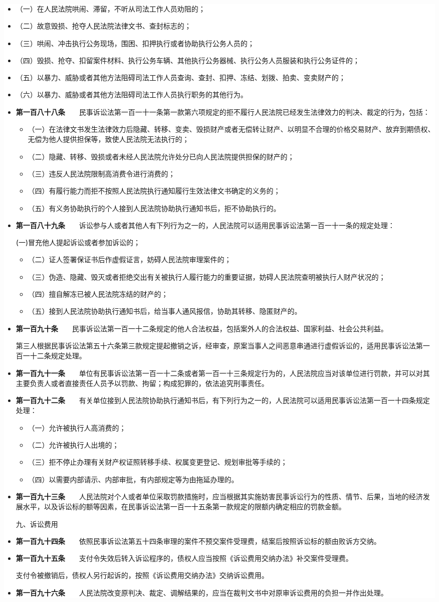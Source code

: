   - （一）在人民法院哄闹、滞留，不听从司法工作人员劝阻的；

  - （二）故意毁损、抢夺人民法院法律文书、查封标志的；

  - （三）哄闹、冲击执行公务现场，围困、扣押执行或者协助执行公务人员的；

  - （四）毁损、抢夺、扣留案件材料、执行公务车辆、其他执行公务器械、执行公务人员服装和执行公务证件的；

  - （五）以暴力、威胁或者其他方法阻碍司法工作人员查询、查封、扣押、冻结、划拨、拍卖、变卖财产的；

  - （六）以暴力、威胁或者其他方法阻碍司法工作人员执行职务的其他行为。

- **第一百八十八条**　　民事诉讼法第一百一十一条第一款第六项规定的拒不履行人民法院已经发生法律效力的判决、裁定的行为，包括：

  - （一）在法律文书发生法律效力后隐藏、转移、变卖、毁损财产或者无偿转让财产、以明显不合理的价格交易财产、放弃到期债权、无偿为他人提供担保等，致使人民法院无法执行的；

  - （二）隐藏、转移、毁损或者未经人民法院允许处分已向人民法院提供担保的财产的；

  - （三）违反人民法院限制高消费令进行消费的；

  - （四）有履行能力而拒不按照人民法院执行通知履行生效法律文书确定的义务的；

  - （五）有义务协助执行的个人接到人民法院协助执行通知书后，拒不协助执行的。

- **第一百八十九条**　　诉讼参与人或者其他人有下列行为之一的，人民法院可以适用民事诉讼法第一百一十一条的规定处理：

  (一)冒充他人提起诉讼或者参加诉讼的；

  - （二）证人签署保证书后作虚假证言，妨碍人民法院审理案件的；

  - （三）伪造、隐藏、毁灭或者拒绝交出有关被执行人履行能力的重要证据，妨碍人民法院查明被执行人财产状况的；

  - （四）擅自解冻已被人民法院冻结的财产的；

  - （五）接到人民法院协助执行通知书后，给当事人通风报信，协助其转移、隐匿财产的。

- **第一百九十条**　　民事诉讼法第一百一十二条规定的他人合法权益，包括案外人的合法权益、国家利益、社会公共利益。

  第三人根据民事诉讼法第五十六条第三款规定提起撤销之诉，经审查，原案当事人之间恶意串通进行虚假诉讼的，适用民事诉讼法第一百一十二条规定处理。

- **第一百九十一条**　　单位有民事诉讼法第一百一十二条或者第一百一十三条规定行为的，人民法院应当对该单位进行罚款，并可以对其主要负责人或者直接责任人员予以罚款、拘留；构成犯罪的，依法追究刑事责任。

- **第一百九十二条**　　有关单位接到人民法院协助执行通知书后，有下列行为之一的，人民法院可以适用民事诉讼法第一百一十四条规定处理：

  - （一）允许被执行人高消费的；

  - （二）允许被执行人出境的；

  - （三）拒不停止办理有关财产权证照转移手续、权属变更登记、规划审批等手续的；

  - （四）以需要内部请示、内部审批，有内部规定等为由拖延办理的。

- **第一百九十三条**　　人民法院对个人或者单位采取罚款措施时，应当根据其实施妨害民事诉讼行为的性质、情节、后果，当地的经济发展水平，以及诉讼标的额等因素，在民事诉讼法第一百一十五条第一款规定的限额内确定相应的罚款金额。

  九、诉讼费用

- **第一百九十四条**　　依照民事诉讼法第五十四条审理的案件不预交案件受理费，结案后按照诉讼标的额由败诉方交纳。

- **第一百九十五条**　　支付令失效后转入诉讼程序的，债权人应当按照《诉讼费用交纳办法》补交案件受理费。

  支付令被撤销后，债权人另行起诉的，按照《诉讼费用交纳办法》交纳诉讼费用。

- **第一百九十六条**　　人民法院改变原判决、裁定、调解结果的，应当在裁判文书中对原审诉讼费用的负担一并作出处理。
